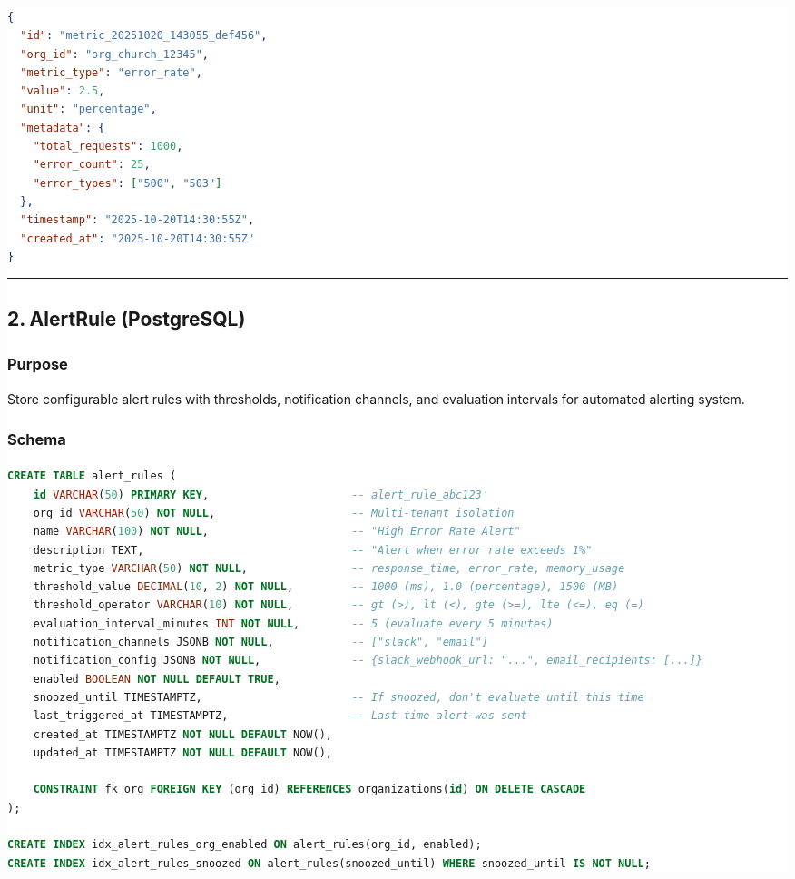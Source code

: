 ```json
{
  "id": "metric_20251020_143055_def456",
  "org_id": "org_church_12345",
  "metric_type": "error_rate",
  "value": 2.5,
  "unit": "percentage",
  "metadata": {
    "total_requests": 1000,
    "error_count": 25,
    "error_types": ["500", "503"]
  },
  "timestamp": "2025-10-20T14:30:55Z",
  "created_at": "2025-10-20T14:30:55Z"
}
```

---

## 2. AlertRule (PostgreSQL)

### Purpose
Store configurable alert rules with thresholds, notification channels, and evaluation intervals for automated alerting system.

### Schema

```sql
CREATE TABLE alert_rules (
    id VARCHAR(50) PRIMARY KEY,                      -- alert_rule_abc123
    org_id VARCHAR(50) NOT NULL,                     -- Multi-tenant isolation
    name VARCHAR(100) NOT NULL,                      -- "High Error Rate Alert"
    description TEXT,                                -- "Alert when error rate exceeds 1%"
    metric_type VARCHAR(50) NOT NULL,                -- response_time, error_rate, memory_usage
    threshold_value DECIMAL(10, 2) NOT NULL,         -- 1000 (ms), 1.0 (percentage), 1500 (MB)
    threshold_operator VARCHAR(10) NOT NULL,         -- gt (>), lt (<), gte (>=), lte (<=), eq (=)
    evaluation_interval_minutes INT NOT NULL,        -- 5 (evaluate every 5 minutes)
    notification_channels JSONB NOT NULL,            -- ["slack", "email"]
    notification_config JSONB NOT NULL,              -- {slack_webhook_url: "...", email_recipients: [...]}
    enabled BOOLEAN NOT NULL DEFAULT TRUE,
    snoozed_until TIMESTAMPTZ,                       -- If snoozed, don't evaluate until this time
    last_triggered_at TIMESTAMPTZ,                   -- Last time alert was sent
    created_at TIMESTAMPTZ NOT NULL DEFAULT NOW(),
    updated_at TIMESTAMPTZ NOT NULL DEFAULT NOW(),

    CONSTRAINT fk_org FOREIGN KEY (org_id) REFERENCES organizations(id) ON DELETE CASCADE
);

CREATE INDEX idx_alert_rules_org_enabled ON alert_rules(org_id, enabled);
CREATE INDEX idx_alert_rules_snoozed ON alert_rules(snoozed_until) WHERE snoozed_until IS NOT NULL;
```
